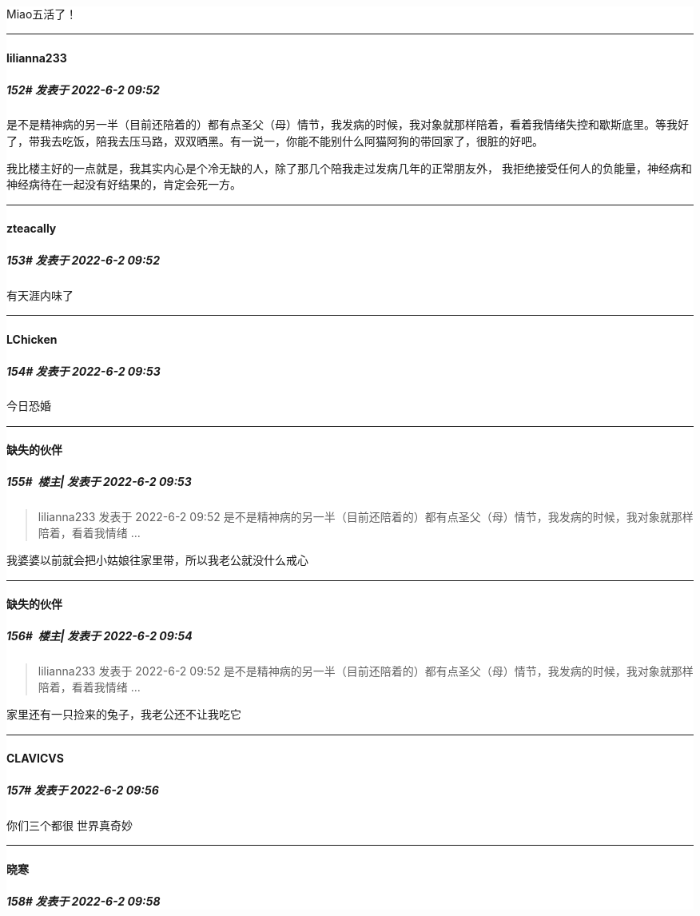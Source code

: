 Miao五活了！

*****

####  lilianna233  
##### 152#       发表于 2022-6-2 09:52

是不是精神病的另一半（目前还陪着的）都有点圣父（母）情节，我发病的时候，我对象就那样陪着，看着我情绪失控和歇斯底里。等我好了，带我去吃饭，陪我去压马路，双双晒黑。有一说一，你能不能别什么阿猫阿狗的带回家了，很脏的好吧。

我比楼主好的一点就是，我其实内心是个冷无缺的人，除了那几个陪我走过发病几年的正常朋友外， 我拒绝接受任何人的负能量，神经病和神经病待在一起没有好结果的，肯定会死一方。

*****

####  zteacally  
##### 153#       发表于 2022-6-2 09:52

有天涯内味了



*****

####  LChicken  
##### 154#       发表于 2022-6-2 09:53

今日恐婚

*****

####  缺失的伙伴  
##### 155#         楼主| 发表于 2022-6-2 09:53

<blockquote>lilianna233 发表于 2022-6-2 09:52
是不是精神病的另一半（目前还陪着的）都有点圣父（母）情节，我发病的时候，我对象就那样陪着，看着我情绪 ...</blockquote>
我婆婆以前就会把小姑娘往家里带，所以我老公就没什么戒心

*****

####  缺失的伙伴  
##### 156#         楼主| 发表于 2022-6-2 09:54

<blockquote>lilianna233 发表于 2022-6-2 09:52
是不是精神病的另一半（目前还陪着的）都有点圣父（母）情节，我发病的时候，我对象就那样陪着，看着我情绪 ...</blockquote>
家里还有一只捡来的兔子，我老公还不让我吃它

*****

####  CLAVICVS  
##### 157#       发表于 2022-6-2 09:56

你们三个都很 世界真奇妙

*****

####  晓寒  
##### 158#       发表于 2022-6-2 09:58
